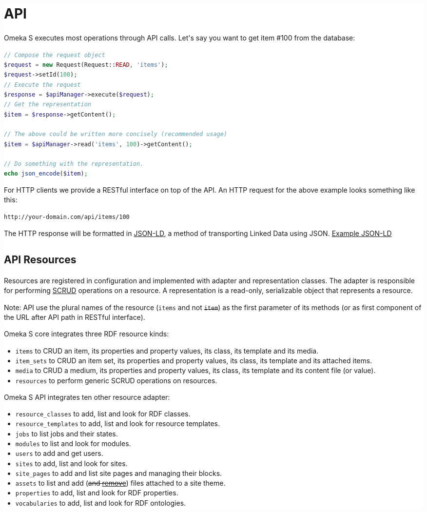 # API

Omeka S executes most operations through API calls. Let's say you want to get item \#100 from the database:

```php
// Compose the request object
$request = new Request(Request::READ, 'items');
$request->setId(100);
// Execute the request
$response = $apiManager->execute($request);
// Get the representation
$item = $response->getContent();

// The above could be written more concisely (recommended usage)
$item = $apiManager->read('items', 100)->getContent();

// Do something with the representation.
echo json_encode($item);
```

For HTTP clients we provide a RESTful interface on top of the API. An HTTP request for the above example looks something like this:

```
http://your-domain.com/api/items/100
```

The HTTP response will be formatted in [JSON-LD](http://json-ld.org/), a method of transporting Linked Data using JSON. [Example JSON-LD](../reference/json_ld.md)

## API Resources

Resources are registered in configuration and implemented with adapter and representation classes. The adapter is responsible for performing [SCRUD](http://en.wikipedia.org/wiki/Create,_read,_update_and_delete) operations on a resource. A representation is a read-only, serializable object that represents a resource.

Note: API use the plural names of the resource (`items` and not ~~`item`~~) as the first parameter of its methods (or as first component of the URL after API path in RESTful interface).

Omeka S core integrates three RDF resource kinds:
* `items` to CRUD an item, its properties and property values, its class, its template and its media.
* `item_sets` to CRUD an item set, its properties and property values, its class, its template and its attached items.
* `media` to CRUD a medium, its properties and property values, its class, its template and its content file (or value).
* `resources` to perform generic SCRUD operations on resources.

Omeka S API integrates ten other resource adapter:
* `resource_classes` to add, list and look for RDF classes.
* `resource_templates` to add, list and look for resource templates.
* `jobs` to list jobs and their states.
* `modules` to list and look for modules.
* `users` to add and get users.
* `sites` to add, list and look for sites.
* `site_pages` to add and list site pages and managing their blocks.
* `assets` to list and add (~~and [remove](https://github.com/omeka/omeka-s/issues/937)~~) files attached to a site theme.
* `properties` to add, list and look for RDF properties.
* `vocabularies` to add, list and look for RDF ontologies.
